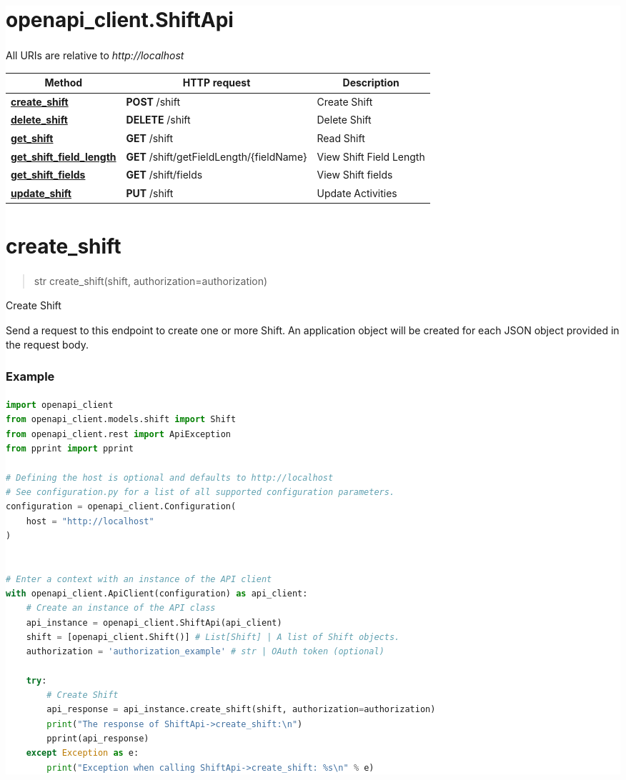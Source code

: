 # openapi_client.ShiftApi

All URIs are relative to *http://localhost*

Method | HTTP request | Description
------------- | ------------- | -------------
[**create_shift**](ShiftApi.md#create_shift) | **POST** /shift | Create Shift
[**delete_shift**](ShiftApi.md#delete_shift) | **DELETE** /shift | Delete Shift
[**get_shift**](ShiftApi.md#get_shift) | **GET** /shift | Read Shift
[**get_shift_field_length**](ShiftApi.md#get_shift_field_length) | **GET** /shift/getFieldLength/{fieldName} | View Shift Field Length
[**get_shift_fields**](ShiftApi.md#get_shift_fields) | **GET** /shift/fields | View Shift fields
[**update_shift**](ShiftApi.md#update_shift) | **PUT** /shift | Update Activities


# **create_shift**
> str create_shift(shift, authorization=authorization)

Create Shift

Send a request to this endpoint to create one or more Shift. An application object will be created for each JSON object provided in the request body.

### Example


```python
import openapi_client
from openapi_client.models.shift import Shift
from openapi_client.rest import ApiException
from pprint import pprint

# Defining the host is optional and defaults to http://localhost
# See configuration.py for a list of all supported configuration parameters.
configuration = openapi_client.Configuration(
    host = "http://localhost"
)


# Enter a context with an instance of the API client
with openapi_client.ApiClient(configuration) as api_client:
    # Create an instance of the API class
    api_instance = openapi_client.ShiftApi(api_client)
    shift = [openapi_client.Shift()] # List[Shift] | A list of Shift objects.
    authorization = 'authorization_example' # str | OAuth token (optional)

    try:
        # Create Shift
        api_response = api_instance.create_shift(shift, authorization=authorization)
        print("The response of ShiftApi->create_shift:\n")
        pprint(api_response)
    except Exception as e:
        print("Exception when calling ShiftApi->create_shift: %s\n" % e)
```
